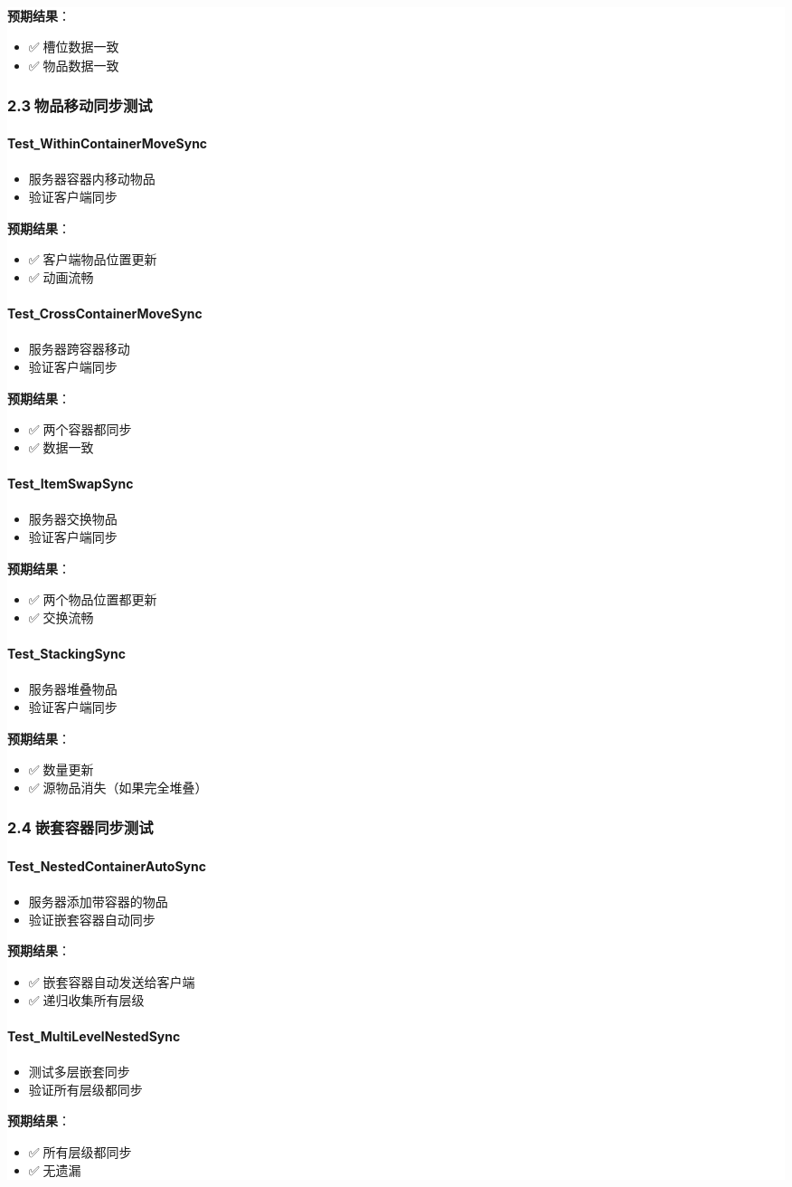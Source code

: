 **预期结果**：
- ✅ 槽位数据一致
- ✅ 物品数据一致

### 2.3 物品移动同步测试

#### Test_WithinContainerMoveSync
- 服务器容器内移动物品
- 验证客户端同步

**预期结果**：
- ✅ 客户端物品位置更新
- ✅ 动画流畅

#### Test_CrossContainerMoveSync
- 服务器跨容器移动
- 验证客户端同步

**预期结果**：
- ✅ 两个容器都同步
- ✅ 数据一致

#### Test_ItemSwapSync
- 服务器交换物品
- 验证客户端同步

**预期结果**：
- ✅ 两个物品位置都更新
- ✅ 交换流畅

#### Test_StackingSync
- 服务器堆叠物品
- 验证客户端同步

**预期结果**：
- ✅ 数量更新
- ✅ 源物品消失（如果完全堆叠）

### 2.4 嵌套容器同步测试

#### Test_NestedContainerAutoSync
- 服务器添加带容器的物品
- 验证嵌套容器自动同步

**预期结果**：
- ✅ 嵌套容器自动发送给客户端
- ✅ 递归收集所有层级

#### Test_MultiLevelNestedSync
- 测试多层嵌套同步
- 验证所有层级都同步

**预期结果**：
- ✅ 所有层级都同步
- ✅ 无遗漏
